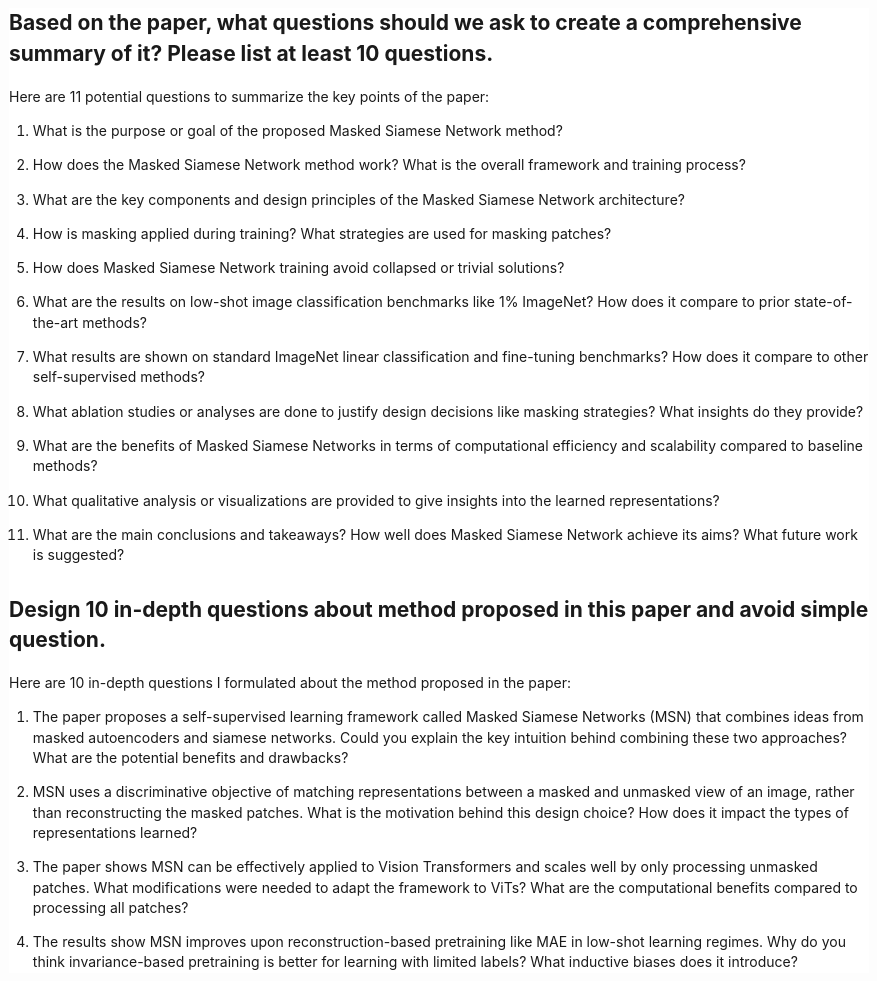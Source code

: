 
## Based on the paper, what questions should we ask to create a comprehensive summary of it? Please list at least 10 questions.

 Here are 11 potential questions to summarize the key points of the paper:

1. What is the purpose or goal of the proposed Masked Siamese Network method?

2. How does the Masked Siamese Network method work? What is the overall framework and training process? 

3. What are the key components and design principles of the Masked Siamese Network architecture?

4. How is masking applied during training? What strategies are used for masking patches?

5. How does Masked Siamese Network training avoid collapsed or trivial solutions?

6. What are the results on low-shot image classification benchmarks like 1% ImageNet? How does it compare to prior state-of-the-art methods?

7. What results are shown on standard ImageNet linear classification and fine-tuning benchmarks? How does it compare to other self-supervised methods?

8. What ablation studies or analyses are done to justify design decisions like masking strategies? What insights do they provide?

9. What are the benefits of Masked Siamese Networks in terms of computational efficiency and scalability compared to baseline methods?

10. What qualitative analysis or visualizations are provided to give insights into the learned representations?

11. What are the main conclusions and takeaways? How well does Masked Siamese Network achieve its aims? What future work is suggested?


## Design 10 in-depth questions about method proposed in this paper and avoid simple question.

 Here are 10 in-depth questions I formulated about the method proposed in the paper:

1. The paper proposes a self-supervised learning framework called Masked Siamese Networks (MSN) that combines ideas from masked autoencoders and siamese networks. Could you explain the key intuition behind combining these two approaches? What are the potential benefits and drawbacks?

2. MSN uses a discriminative objective of matching representations between a masked and unmasked view of an image, rather than reconstructing the masked patches. What is the motivation behind this design choice? How does it impact the types of representations learned?

3. The paper shows MSN can be effectively applied to Vision Transformers and scales well by only processing unmasked patches. What modifications were needed to adapt the framework to ViTs? What are the computational benefits compared to processing all patches?

4. The results show MSN improves upon reconstruction-based pretraining like MAE in low-shot learning regimes. Why do you think invariance-based pretraining is better for learning with limited labels? What inductive biases does it introduce?
